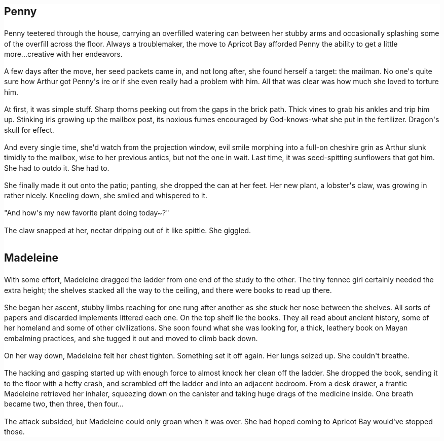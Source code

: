 
## Penny
Penny teetered through the house, carrying an overfilled watering can between
her stubby arms and occasionally splashing some of the overfill across the
floor. Always a troublemaker, the move to Apricot Bay afforded Penny the
ability to get a little more...creative with her endeavors.

A few days after the move, her seed packets came in, and not long after, she
found herself a target: the mailman. No one's quite sure how Arthur got
Penny's ire or if she even really had a problem with him. All that was clear
was how much she loved to torture him.

At first, it was simple stuff. Sharp thorns peeking out from the gaps in the
brick path. Thick vines to grab his ankles and trip him up. Stinking iris
growing up the mailbox post, its noxious fumes encouraged by God-knows-what
she put in the fertilizer. Dragon's skull for effect.

And every single time, she'd watch from the projection window, evil smile
morphing into a full-on cheshire grin as Arthur slunk timidly to the mailbox,
wise to her previous antics, but not the one in wait. Last time, it was
seed-spitting sunflowers that got him. She had to outdo it. She had to.

She finally made it out onto the patio; panting, she dropped the can at her
feet. Her new plant, a lobster's claw, was growing in rather nicely.
Kneeling down, she smiled and whispered to it.

"And how's my new favorite plant doing today~?"

The claw snapped at her, nectar dripping out of it like spittle. She giggled.


## Madeleine
With some effort, Madeleine dragged the ladder from one end of the study
to the other. The tiny fennec girl certainly needed the extra height; the
shelves stacked all the way to the ceiling, and there were books to read up
there.

She began her ascent, stubby limbs reaching for one rung after another as she
stuck her nose between the shelves. All sorts of papers and discarded
implements littered each one. On the top shelf lie the books. They all read
about ancient history, some of her homeland and some of other civilizations.
She soon found what she was looking for, a thick, leathery book on Mayan
embalming practices, and she tugged it out and moved to climb back down.

On her way down, Madeleine felt her chest tighten. Something set it off
again. Her lungs seized up. She couldn't breathe.

The hacking and gasping started up with enough force to almost knock her
clean off the ladder. She dropped the book, sending it to the floor with a
hefty crash, and scrambled off the ladder and into an adjacent bedroom. From
a desk drawer, a frantic Madeleine retrieved her inhaler, squeezing down on
the canister and taking huge drags of the medicine inside. One breath became
two, then three, then four...

The attack subsided, but Madeleine could only groan when it was over. She
had hoped coming to Apricot Bay would've stopped those.
